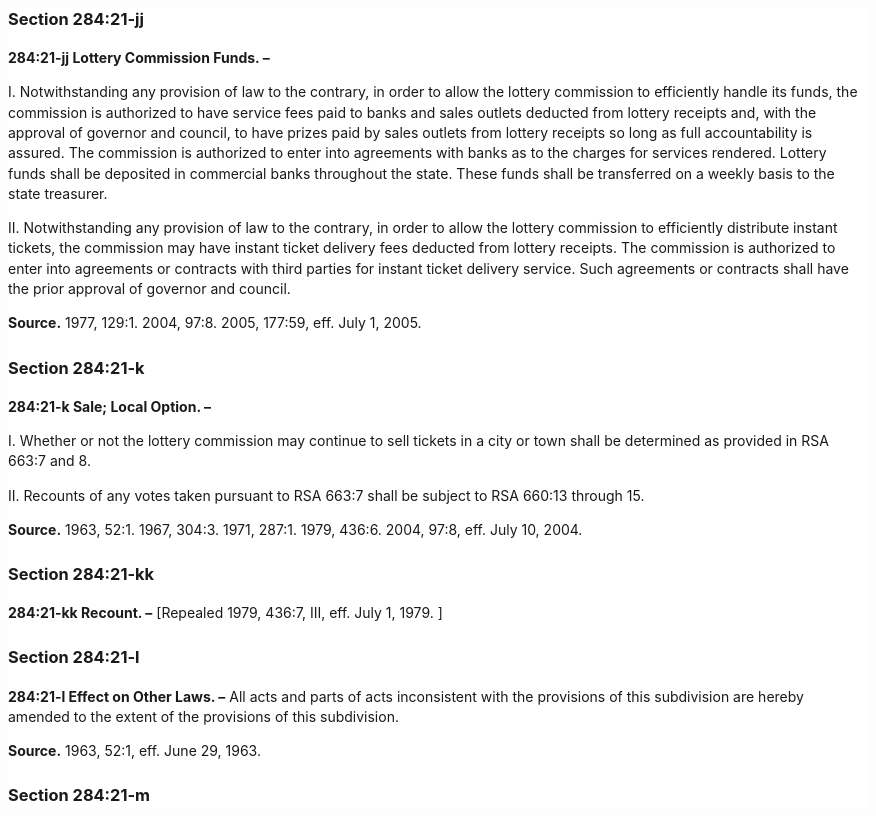 ### Section 284:21-jj

 **284:21-jj Lottery Commission Funds. –**
                                             
 I. Notwithstanding any provision of law to the contrary, in order to
allow the lottery commission to efficiently handle its funds, the
commission is authorized to have service fees paid to banks and sales
outlets deducted from lottery receipts and, with the approval of
governor and council, to have prizes paid by sales outlets from lottery
receipts so long as full accountability is assured. The commission is
authorized to enter into agreements with banks as to the charges for
services rendered. Lottery funds shall be deposited in commercial banks
throughout the state. These funds shall be transferred on a weekly basis
to the state treasurer.
                                             
 II. Notwithstanding any provision of law to the contrary, in order
to allow the lottery commission to efficiently distribute instant
tickets, the commission may have instant ticket delivery fees deducted
from lottery receipts. The commission is authorized to enter into
agreements or contracts with third parties for instant ticket delivery
service. Such agreements or contracts shall have the prior approval of
governor and council.

**Source.** 1977, 129:1. 2004, 97:8. 2005, 177:59, eff. July 1, 2005.

### Section 284:21-k

 **284:21-k Sale; Local Option. –**
                                             
 I. Whether or not the lottery commission may continue to sell
tickets in a city or town shall be determined as provided in RSA 663:7
and 8.
                                             
 II. Recounts of any votes taken pursuant to RSA 663:7 shall be
subject to RSA 660:13 through 15.

**Source.** 1963, 52:1. 1967, 304:3. 1971, 287:1. 1979, 436:6. 2004,
97:8, eff. July 10, 2004.

### Section 284:21-kk

 **284:21-kk Recount. –** 
                                             [Repealed 1979, 436:7, III, eff. July 1,
1979.
                                             ]

### Section 284:21-l

 **284:21-l Effect on Other Laws. –** All acts and parts of acts
inconsistent with the provisions of this subdivision are hereby amended
to the extent of the provisions of this subdivision.

**Source.** 1963, 52:1, eff. June 29, 1963.

### Section 284:21-m
